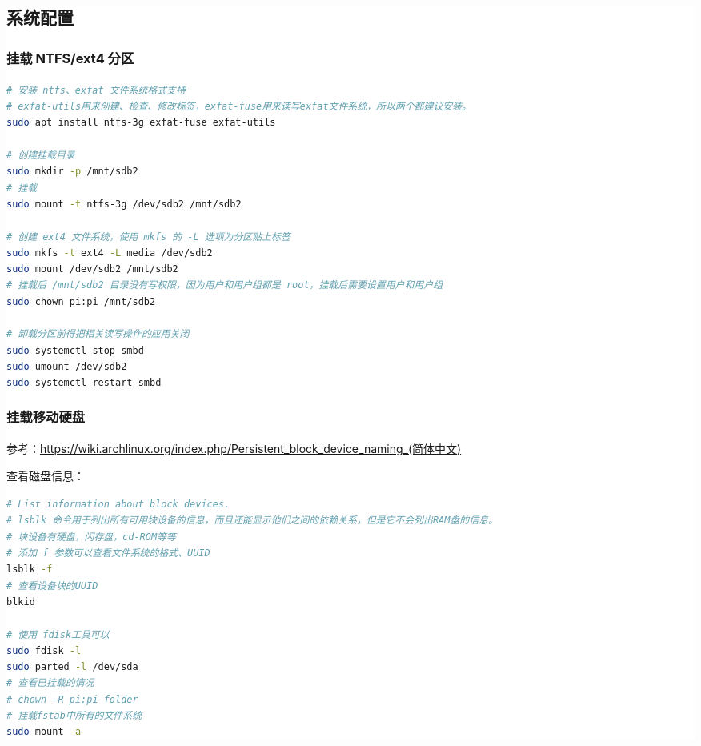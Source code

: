 ```bash
```

## 系统配置

### 挂载 NTFS/ext4 分区

```bash
# 安装 ntfs、exfat 文件系统格式支持
# exfat-utils用来创建、检查、修改标签，exfat-fuse用来读写exfat文件系统，所以两个都建议安装。
sudo apt install ntfs-3g exfat-fuse exfat-utils

# 创建挂载目录
sudo mkdir -p /mnt/sdb2
# 挂载
sudo mount -t ntfs-3g /dev/sdb2 /mnt/sdb2

# 创建 ext4 文件系统，使用 mkfs 的 -L 选项为分区贴上标签
sudo mkfs -t ext4 -L media /dev/sdb2
sudo mount /dev/sdb2 /mnt/sdb2
# 挂载后 /mnt/sdb2 目录没有写权限，因为用户和用户组都是 root，挂载后需要设置用户和用户组
sudo chown pi:pi /mnt/sdb2

# 卸载分区前得把相关读写操作的应用关闭
sudo systemctl stop smbd
sudo umount /dev/sdb2
sudo systemctl restart smbd
```

### 挂载移动硬盘

参考：<https://wiki.archlinux.org/index.php/Persistent_block_device_naming_(简体中文)>

查看磁盘信息：

```bash
# List information about block devices.
# lsblk 命令用于列出所有可用块设备的信息，而且还能显示他们之间的依赖关系，但是它不会列出RAM盘的信息。
# 块设备有硬盘，闪存盘，cd-ROM等等
# 添加 f 参数可以查看文件系统的格式、UUID
lsblk -f
# 查看设备块的UUID
blkid

# 使用 fdisk工具可以
sudo fdisk -l
sudo parted -l /dev/sda
# 查看已挂载的情况
# chown -R pi:pi folder
# 挂载fstab中所有的文件系统
sudo mount -a
```
